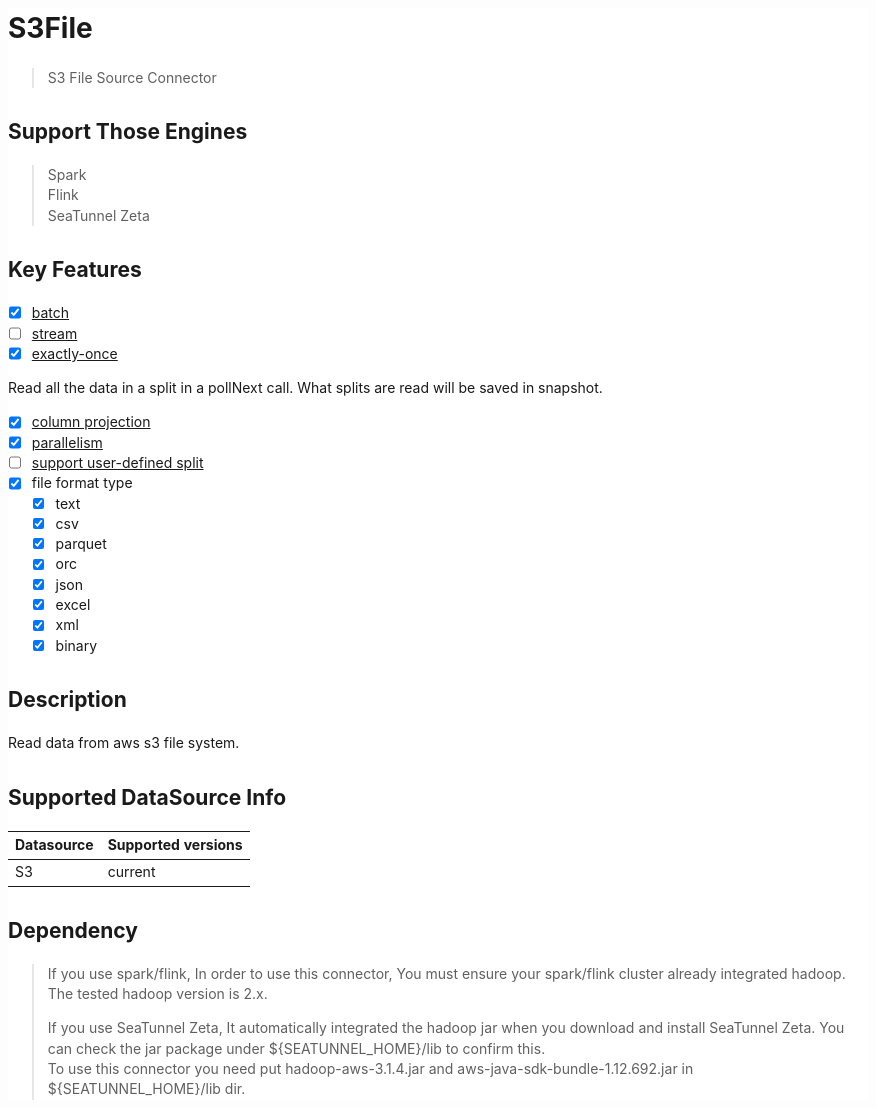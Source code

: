# S3File

> S3 File Source Connector

## Support Those Engines

> Spark<br/>
> Flink<br/>
> SeaTunnel Zeta<br/>

## Key Features

- [x] [batch](../../concept/connector-v2-features.md)
- [ ] [stream](../../concept/connector-v2-features.md)
- [x] [exactly-once](../../concept/connector-v2-features.md)

Read all the data in a split in a pollNext call. What splits are read will be saved in snapshot.

- [x] [column projection](../../concept/connector-v2-features.md)
- [x] [parallelism](../../concept/connector-v2-features.md)
- [ ] [support user-defined split](../../concept/connector-v2-features.md)
- [x] file format type
    - [x] text
    - [x] csv
    - [x] parquet
    - [x] orc
    - [x] json
    - [x] excel
    - [x] xml
    - [x] binary

## Description

Read data from aws s3 file system.

## Supported DataSource Info

| Datasource | Supported versions |
|------------|--------------------|
| S3         | current            |

## Dependency

> If you use spark/flink, In order to use this connector, You must ensure your spark/flink cluster already integrated
> hadoop. The tested hadoop version is 2.x.<br/>
>
> If you use SeaTunnel Zeta, It automatically integrated the hadoop jar when you download and install SeaTunnel Zeta.
> You can check the jar package under ${SEATUNNEL_HOME}/lib to confirm this.<br/>
> To use this connector you need put hadoop-aws-3.1.4.jar and aws-java-sdk-bundle-1.12.692.jar in ${SEATUNNEL_HOME}/lib
> dir.
